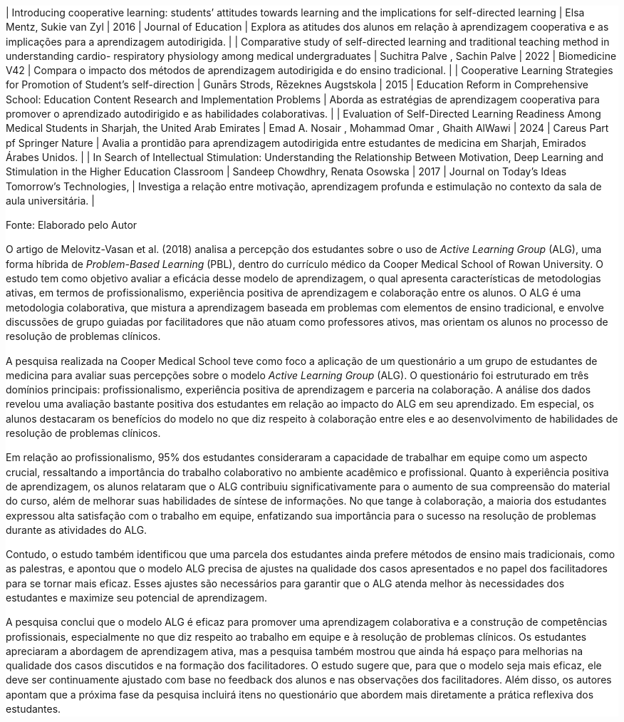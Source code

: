 | Introducing cooperative learning: students’ attitudes towards learning and the implications for self-directed learning                                    | Elsa Mentz, Sukie van Zyl                                                                | 2016 | Journal of Education                                                                             | Explora as atitudes dos alunos em relação à aprendizagem cooperativa e as implicações para a aprendizagem autodirigida.                                                             |
| Comparative study of self-directed learning and traditional teaching method in understanding cardio- respiratory physiology among medical undergraduates  | Suchitra Palve , Sachin Palve                                                            | 2022 | Biomedicine V42                                                                                  | Compara o impacto dos métodos de aprendizagem autodirigida e do ensino tradicional.                                                                                                 |
| Cooperative Learning Strategies for Promotion of Student’s self-direction                                                                                 | Gunārs Strods, Rēzeknes Augstskola                                                       | 2015 | Education Reform in Comprehensive School: Education Content Research and Implementation Problems | Aborda as estratégias de aprendizagem cooperativa para promover o aprendizado autodirigido e as habilidades colaborativas.                                                          |
| Evaluation of Self-Directed Learning Readiness Among Medical Students in Sharjah, the United Arab Emirates                                                | Emad A. Nosair , Mohammad Omar , Ghaith AlWawi                                           | 2024 | Careus Part pf Springer Nature                                                                   | Avalia a prontidão para aprendizagem autodirigida entre estudantes de medicina em Sharjah, Emirados Árabes Unidos.                                                                  |
| In Search of Intellectual Stimulation: Understanding the Relationship Between Motivation, Deep Learning and Stimulation in the Higher Education Classroom | Sandeep Chowdhry, Renata Osowska                                                         | 2017 | Journal on Today’s Ideas Tomorrow’s Technologies,                                                | Investiga a relação entre motivação, aprendizagem profunda e estimulação no contexto da sala de aula universitária.                                                                 |

Fonte: Elaborado pelo Autor

O artigo de Melovitz-Vasan et al. (2018) analisa a percepção dos estudantes sobre o uso de _Active Learning Group_ (ALG), uma forma híbrida de _Problem-Based Learning_ (PBL), dentro do currículo médico da Cooper Medical School of Rowan University. O estudo tem como objetivo avaliar a eficácia desse modelo de aprendizagem, o qual apresenta características de metodologias ativas, em termos de profissionalismo, experiência positiva de aprendizagem e colaboração entre os alunos. O ALG é uma metodologia colaborativa, que mistura a aprendizagem baseada em problemas com elementos de ensino tradicional, e envolve discussões de grupo guiadas por facilitadores que não atuam como professores ativos, mas orientam os alunos no processo de resolução de problemas clínicos.

A pesquisa realizada na Cooper Medical School teve como foco a aplicação de um questionário a um grupo de estudantes de medicina para avaliar suas percepções sobre o modelo _Active Learning Group_ (ALG). O questionário foi estruturado em três domínios principais: profissionalismo, experiência positiva de aprendizagem e parceria na colaboração. A análise dos dados revelou uma avaliação bastante positiva dos estudantes em relação ao impacto do ALG em seu aprendizado. Em especial, os alunos destacaram os benefícios do modelo no que diz respeito à colaboração entre eles e ao desenvolvimento de habilidades de resolução de problemas clínicos.

Em relação ao profissionalismo, 95% dos estudantes consideraram a capacidade de trabalhar em equipe como um aspecto crucial, ressaltando a importância do trabalho colaborativo no ambiente acadêmico e profissional. Quanto à experiência positiva de aprendizagem, os alunos relataram que o ALG contribuiu significativamente para o aumento de sua compreensão do material do curso, além de melhorar suas habilidades de síntese de informações. No que tange à colaboração, a maioria dos estudantes expressou alta satisfação com o trabalho em equipe, enfatizando sua importância para o sucesso na resolução de problemas durante as atividades do ALG.

Contudo, o estudo também identificou que uma parcela dos estudantes ainda prefere métodos de ensino mais tradicionais, como as palestras, e apontou que o modelo ALG precisa de ajustes na qualidade dos casos apresentados e no papel dos facilitadores para se tornar mais eficaz. Esses ajustes são necessários para garantir que o ALG atenda melhor às necessidades dos estudantes e maximize seu potencial de aprendizagem.

A pesquisa conclui que o modelo ALG é eficaz para promover uma aprendizagem colaborativa e a construção de competências profissionais, especialmente no que diz respeito ao trabalho em equipe e à resolução de problemas clínicos. Os estudantes apreciaram a abordagem de aprendizagem ativa, mas a pesquisa também mostrou que ainda há espaço para melhorias na qualidade dos casos discutidos e na formação dos facilitadores. O estudo sugere que, para que o modelo seja mais eficaz, ele deve ser continuamente ajustado com base no feedback dos alunos e nas observações dos facilitadores. Além disso, os autores apontam que a próxima fase da pesquisa incluirá itens no questionário que abordem mais diretamente a prática reflexiva dos estudantes.
